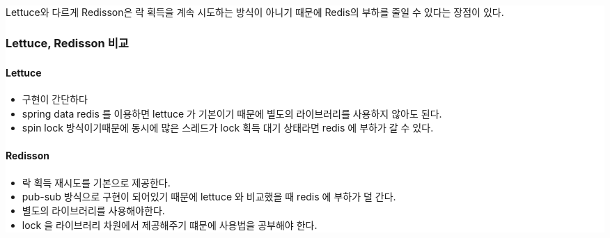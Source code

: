 Lettuce와 다르게 Redisson은 락 획득을 계속 시도하는 방식이 아니기 때문에 Redis의 부하를 줄일 수 있다는 장점이 있다.

### Lettuce, Redisson 비교

#### Lettuce

- 구현이 간단하다
- spring data redis 를 이용하면 lettuce 가 기본이기 때문에 별도의 라이브러리를 사용하지 않아도 된다.
- spin lock 방식이기때문에 동시에 많은 스레드가 lock 획득 대기 상태라면 redis 에 부하가 갈 수 있다.

#### Redisson 
- 락 획득 재시도를 기본으로 제공한다.
- pub-sub 방식으로 구현이 되어있기 때문에 lettuce 와 비교했을 때 redis 에 부하가 덜 간다.
- 별도의 라이브러리를 사용해야한다.
- lock 을 라이브러리 차원에서 제공해주기 떄문에 사용법을 공부해야 한다.
